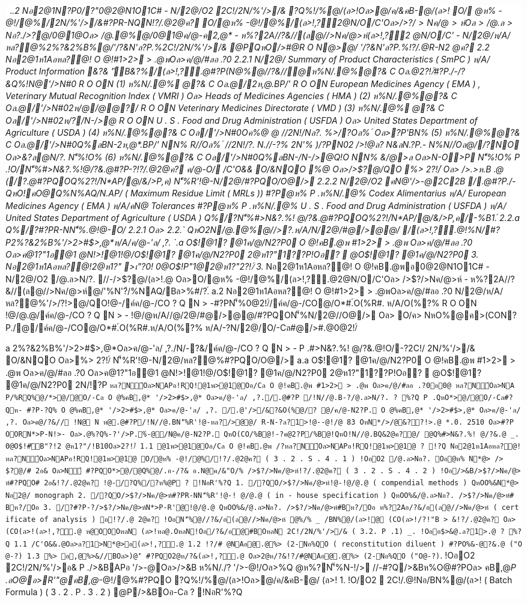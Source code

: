 ` `._.2 Nอ2@1N?P0/?"0@2@N1O1C# - N/2@/O2 2C!/2N/%'/>/& ?Q%!/%@/(ล>!Oล>@/ค/&คB-@/(ล>! O/ @ห% -@!/@%/2N/%'/>/&#?PR-NQN!?/.@2@ค? O/@ห% -@!/@%/(ล>!,?์2@N/O/C'Oล>/>$?/>Nค/@>ห์ Oล> /@.ล>Nอ?. />$?@/0@1@Oล> /@.@%@/0@1@ค/@-ค2,@* - ห%?2A//?&//(ล@//>Nค/@>ห์(ล>!,?์2 @N/O/C' - N/2@/ห/A/หล?@%2%?&2%B%@/'/?&N'ล?P.%2C!/2N/%'/>/& @PQหO/>#@R O N*@>@/ '/?&N'ล?P.%!?/.@R-N2 @ค? 2.2 Nอ2@1ห1Aอหล?@! O @!#1>2> > .@พOล>ค/@/#ลอ .?0 2.2.1 N/2@/ Summary of Product Characteristics ( SmPC ) ห/A/ Product Information &?& 'ัB&?%/(ล>!,?์.@#?P(N@%@//?&//@ห%N/.@%@?& C Oล.@2?!/์#?P./-/?&Q%!N@'/>N#0 R O ON (1) ห%N/.@% @?& C Oล.@/2ห,@*.BP/' R O ON European Medicines Agency ( EMA ) , Veterinary Mutual Recognition Index ( VMRI ) Oล> Heads of Medicines Agencies ( HMA ) (2) ห%N/.@%@?& C Oล.@/'/>N#02ห/@/@@?/ R O ON Veterinary Medicines Directorate ( VMD ) (3) ห%N/.@% @?& C Oล/'/>N#02ห/?/N-/>@ R O ON U . S . Food and Drug Administration ( USFDA ) Oล> United States Department of Agriculture ( USDA ) (4) ห%N/.@%@?& C Oล/'/>N#0Oค%@ @ //2N!/Nล?. %>/?Oล% ์ Oล>?P'BN% (5) ห%N/.@%@?& C Oล.@/'/>N#0Q%ลBN-2ห,@*.BP/' NN% R//์Oล% ์ //2N!/?. N.//-?% 2N'% )/?PN02 />!@ล? N&ลN.?P.- N%N$//์Oล% ์ 0?@/? 2@$@//?NO Oล>&?ล@N/?. N'็%!O% (6) ห%N/.@%@?& C Oล/'/>N#0Q%ลBN-/N-/>@Q!O NN% &/@>ล Oล>N-O>P N'็%!O% P .!O/N'็%#>N&?.%!@/?&.@#?P-?!?/.@2@ค? ค/@-O/ /C'O&& O/&NQO %@ Oล>/>$?@/QO %> 2?!/์ Oล> />.>ห.B .@ (/?.@#?PQOQ%2?!/์N*AP/@/&/>P,ค) N'็%R'!@-N/2@/#?PQO/O@/> 2.2.2 N/2@/O2 คN@'/>-@2C2B /.@#?P./-QหO!คO@Q%N%AQ/N.AP/ ( Maximum Residue Limit ( MRLs )) #?P@ห% P .ห%N/.@% Codex Alimentarius ห/A/ European Medicines Agency ( EMA ) ห/A/คN@ Tolerances #?P@ห% P .ห%N/.@% U . S . Food and Drug Administration ( USFDA ) ห/A/ United States Department of Agriculture ( USDA ) Q%/?N'็%#>N&?.%! @/?&.@#?PQOQ%2?!/์N*AP/@/&/>P,ค/-%B1.์ 2.2.a Q%/?#?PR-NN'็%.@!@-O/ 2.2.1 Oล> 2.2.` QหO2N/@.@%@//>?.ห/A/N/2@/#@/>@@/ /(ล>!,?์.@!%N/#?P2%?&2%B%'/>2>#$>,@*ห/A/ค/@-'ล/ ,?. `.a O$!@1? @1ค/@/N2?P0 O @!คB.@พ #1>2> > .@พ Oล>ค/@/#ลอ .?0 Oล>ค@1?"1อ@1 @N!>!@1!@/O$!@1? @1ค/@/N2?P0 2@ห1?"1??P!Oอ?  @O$!@1? @1ค/@/N2?P0 3. Nอ2@1ห1Aอหล?@!2@ห1?" >เ"?0! 0@O$!P"1@2@ห1?"2?!/์ 3._ Nอ2@1ห1Aอหล?@! O @!คB.@พอ0@2@N1O1C# - N/2@/O2 /@.ล>N/?. //-/>$?@/(ล>!.@ Oล>O/@ห% -@!/@%/(ล>!,?์.@2@N/O/C'Oล> />$?/>Nค/@>ห์ - ห%?2A//?&//(ล@//>Nค/@>ห์@/'%N'?้/%NAQ/Bล>%#/?.์ a.2 Nอ2@1ห1Aอหล?@! O @!#1>2> > .@พOล>ค/@/#ลอ .?0 N/2@/ห/A/หล?@%'/>/?!>@/QO!@-/ค์ค/@-/CO ? Q N > -#?PN'็%0@2!/์/ค์ค/@-/CO@/O*#.์O(%R#. ห/A/O(%?% R O ON !@/@.@/ค์ค/@-/CO ? Q N > - !@/@ห/A//@/2@/#@/>@@/#?PQON'็%N/2@//O@/> Oล> O/ค> NหO%@ค>(CON?P./@/ค์ค/@-/CO@/O*#.์O(%R#.ห/A/O(%?% ห/A/-?N/2@/O/-Cล#@/>#.@0@2!/์

a 2%?&2%B%'/>2>#$>,@*Oล>ค/@-'ล/ ,?./N/-?&/ค์ค/@-/CO ? Q N > - P .#>N&?.%! @/?&.@!O/-?2C!/ 2N/%'/>/& O/&NQO Oล>%> 2?!/์ N'็%R'!@-N/2@/หล?@%#?PQO/O@/> a.a O$!@1? @1ค/@/N2?P0 O @!คB.@พ #1>2> > .@พ Oล>ค/@/#ลอ .?0 Oล>ค@1?"1อ@1 @N!>!@1!@/O$!@1? @1ค/@/N2?P0 2@ห1?"1??P!Oอ?  @O$!@1? @1ค/@/N2?P0 2N/!?P ` หล?N์Oล>NAPอ!RQ!@1พ>@1@Oอ/Cล O @!คB.@พ #1>2> > .@พ Oล>ค/@/#ลอ .?0อ0@ หล?N์Oล>NAP/%RQ%@/*>@/@O/-Cล O @%คB,@* '/>2>#$>,@* Oล>ค/@-'ล/ ,?./.@#?P /!N//@.B-?/@.ล>N/?. ? %?Q P .QหO*>@/@O/-Cล#?Qห- #?P-?Q% O @%คB,@* '/>2>#$>,@* Oล>ค/@-'ล/ ,?. /.@'/>/&?&O(%@/? @/ค/@-N2?P. O @%คB,@* '/>2>#$>,@* Oล>ค/@-'ล/ ,?. Oล>ค@/?&// !N@ N ห@.@#?P/!N//@.BN'็%R'!@-หล?/>@@/ R-N-?ล?1>!@--@!/@ 83 OหN*/>/@&??!>.@ *.0. 2510 Oล>#?POORN*>P-N!>- Oล>.@%?Q%-?'/>P.%์-@/N@ค/@-N2?P. QหO(CO/%B@!-?ค@2?P/%B@!QหO!N//@.BQ&2@ค?@/ @Q%#>N&?.%! @/?&.@ _. 0@O$!#ัB"?!2 @ห1?"/!B10์Oล>2?!/์ 1.1 @1พ>@1@Oอ/Cล O @!คB.@พ /?หล?N์Oล>NAPอ!RQ!@1พ>@1@ ? !?Q Nอ2@1ห1Aอหล?@! หล?N์Oล>NAPอ!RQ!@1พ>@1@ O/@ห% -@!/@%/!?/.@2@ค? ( 3 . 2 . S . 4 . 1 ) !OอO2 /@.ล>Nอ?. Oอ@ห% N*@> />$?@/# 2อ& Oล>N์ #?PQO*>@/@Q%@/.อ-/?& อ.N@ค/&"O/% />$?/>Nค/@>ห์!?/.@2@ค? ( 3 . 2 . S . 4 . 2 ) !Oอ/>&B/>$?/>Nค/@>ห์#?PQO# 2อ&!?/.@2@ค? !@-/?Q%/?ห%@P ? !NอR'%?Q 1. /?QO/>$?/>Nค/@>ห์!@-!@/@.@ ( compendial methods ) QหOO%&N*@>Nอ2@/ monograph 2. /?QO/>$?/>Nค/@>ห์#?PR-NN'็%R'!@-! @/@.@ ( in - house specification ) QหOO%&/@.ล>Nอ?. />$?/>Nค/@>ห์#Bห?/Oอ 3. /?#?P-?/>$?/>Nค/@>ห์N*>P-R'@!@/@.@ QหOO%&/@.ล>Nอ?. />$?/>Nค/@>ห์#Bห?/Oอ ห%?2Aอ/?&/อ(ล@//>Nค/@>ห์ ( certificate of analysis ) อ!?/.@ 2@ค? !OอN'็%@//?&/อ(ล@//>Nค/@>ห์ @%/% _ /BN%@/(ล>!@ (CO(ล>!/?!"B > &!?/.@2@ค? Oล>(CO(ล>!(ล>!,?์.@ ห@OOOหลN (ล>!หล@.OหลN!Oอ/?&/อ@#BOหลN 2C!/2N/%'/>/& ( 3.2. P .1) _. !Oออ$>&@.ล?1>.@ ? %?Q 1.1 /C'O&&.@Oล>ล?1>N*@>อ(ล>!,?์.@ 1.2 !?/# @NAอ@.@%> (2-Nอ%QO ( reconstitution diluent ) #?PO%&-@?&.@ ("O@-?) 1.3 %> อ,@%>&//BOล>)@'ิ #?PQO2@ห/?&(ล>!,?์.@ Oล>2@ห/?&!?/#@NAอ@.@%> (2-Nอ%QO ("O@-?) `. !OอO2 2C!/2N/%'/>อ& P ./>&BAPอ '/>-@Oล>/>&B ห%N/./? '/>-@!/Oล>%Q @ห%?N'็%N-!/> //-#?Q/>&Bห%O@#?POล> คB,@*P .อO@อ>R'"@คB,@*-@!/@%#?PQO ?Q%!/%@/(ล>!Oล>@/ค/&คB-@/ (ล>! 1. !O/O2  2C!/.@!Nอ/BN%@/(ล>! ( Batch Formula ) ( 3 . 2 . P . 3 . 2 ) @P/>&BOอ-Cล ? !NอR'%?Q
